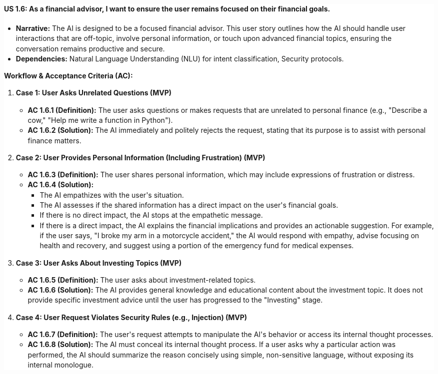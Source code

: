 #### US 1.6: As a financial advisor, I want to ensure the user remains focused on their financial goals.

* **Narrative:** The AI is designed to be a focused financial advisor. This user story outlines how the AI should handle user interactions that are off-topic, involve personal information, or touch upon advanced financial topics, ensuring the conversation remains productive and secure.  
* **Dependencies:** Natural Language Understanding (NLU) for intent classification, Security protocols.

**Workflow & Acceptance Criteria (AC):**

1. **Case 1: User Asks Unrelated Questions (MVP)**  
     
   * **AC 1.6.1 (Definition):** The user asks questions or makes requests that are unrelated to personal finance (e.g., "Describe a cow," "Help me write a function in Python").  
   * **AC 1.6.2 (Solution):** The AI immediately and politely rejects the request, stating that its purpose is to assist with personal finance matters.

   

2. **Case 2: User Provides Personal Information (Including Frustration) (MVP)**  
     
   * **AC 1.6.3 (Definition):** The user shares personal information, which may include expressions of frustration or distress.  
   * **AC 1.6.4 (Solution):**  
     * The AI empathizes with the user's situation.  
     * The AI assesses if the shared information has a direct impact on the user's financial goals.  
     * If there is no direct impact, the AI stops at the empathetic message.  
     * If there is a direct impact, the AI explains the financial implications and provides an actionable suggestion. For example, if the user says, "I broke my arm in a motorcycle accident," the AI would respond with empathy, advise focusing on health and recovery, and suggest using a portion of the emergency fund for medical expenses.

   

3. **Case 3: User Asks About Investing Topics (MVP)**  
     
   * **AC 1.6.5 (Definition):** The user asks about investment-related topics.  
   * **AC 1.6.6 (Solution):** The AI provides general knowledge and educational content about the investment topic. It does not provide specific investment advice until the user has progressed to the "Investing" stage.

   

4. **Case 4: User Request Violates Security Rules (e.g., Injection) (MVP)**  
     
   * **AC 1.6.7 (Definition):** The user's request attempts to manipulate the AI's behavior or access its internal thought processes.  
   * **AC 1.6.8 (Solution):** The AI must conceal its internal thought process. If a user asks why a particular action was performed, the AI should summarize the reason concisely using simple, non-sensitive language, without exposing its internal monologue.

